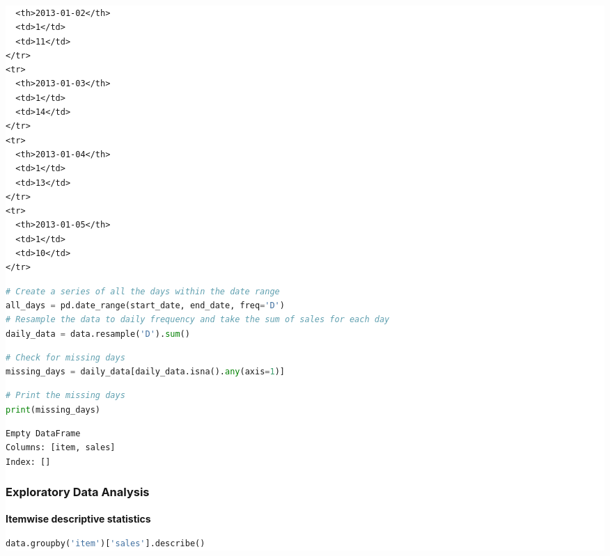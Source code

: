       <th>2013-01-02</th>
      <td>1</td>
      <td>11</td>
    </tr>
    <tr>
      <th>2013-01-03</th>
      <td>1</td>
      <td>14</td>
    </tr>
    <tr>
      <th>2013-01-04</th>
      <td>1</td>
      <td>13</td>
    </tr>
    <tr>
      <th>2013-01-05</th>
      <td>1</td>
      <td>10</td>
    </tr>
  </tbody>
</table>
</div>




```python
# Create a series of all the days within the date range
all_days = pd.date_range(start_date, end_date, freq='D')
# Resample the data to daily frequency and take the sum of sales for each day
daily_data = data.resample('D').sum()
```


```python
# Check for missing days
missing_days = daily_data[daily_data.isna().any(axis=1)]
```


```python
# Print the missing days
print(missing_days)
```

    Empty DataFrame
    Columns: [item, sales]
    Index: []
    

### Exploratory Data Analysis

**Itemwise descriptive statistics**


```python
data.groupby('item')['sales'].describe()
```

